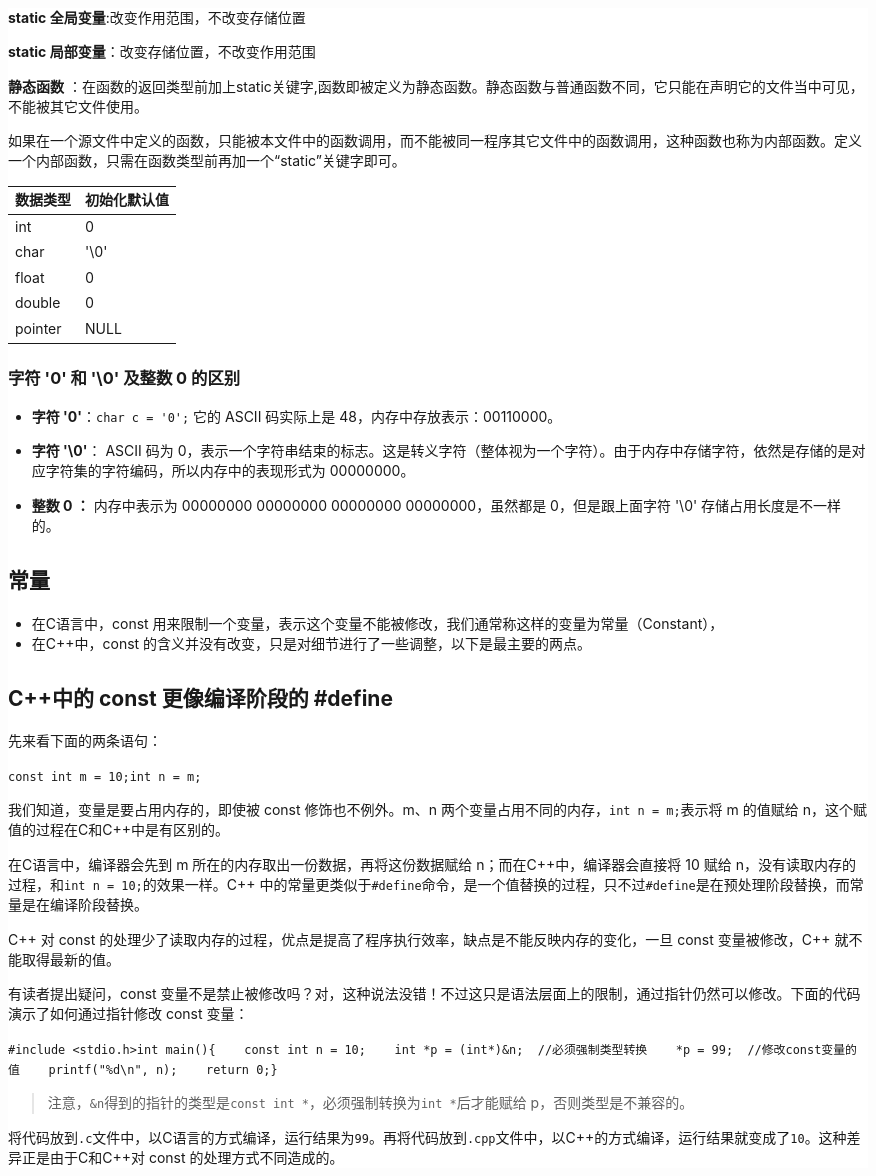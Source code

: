 **static 全局变量**:改变作用范围，不改变存储位置

**static 局部变量**：改变存储位置，不改变作用范围

**静态函数** ：在函数的返回类型前加上static关键字,函数即被定义为静态函数。静态函数与普通函数不同，它只能在声明它的文件当中可见，不能被其它文件使用。

如果在一个源文件中定义的函数，只能被本文件中的函数调用，而不能被同一程序其它文件中的函数调用，这种函数也称为内部函数。定义一个内部函数，只需在函数类型前再加一个“static”关键字即可。

| 数据类型    | 初始化默认值 |
|:------- |:------ |
| int     | 0      |
| char    | '\0'   |
| float   | 0      |
| double  | 0      |
| pointer | NULL   |

### 字符 '0' 和 '\0' 及整数 0 的区别

- **字符 '0'**：`char c = '0';` 它的 ASCII 码实际上是 48，内存中存放表示：00110000。

- **字符 '\0'**： ASCII 码为 0，表示一个字符串结束的标志。这是转义字符（整体视为一个字符）。由于内存中存储字符，依然是存储的是对应字符集的字符编码，所以内存中的表现形式为 00000000。

- **整数 0 ：** 内存中表示为 00000000 00000000 00000000 00000000，虽然都是 0，但是跟上面字符 '\0' 存储占用长度是不一样的。

## 常量

- 在C语言中，const  用来限制一个变量，表示这个变量不能被修改，我们通常称这样的变量为常量（Constant），
- 在C++中，const 的含义并没有改变，只是对细节进行了一些调整，以下是最主要的两点。

## C++中的 const 更像编译阶段的 #define

先来看下面的两条语句：

```
const int m = 10;int n = m;
```

我们知道，变量是要占用内存的，即使被 const 修饰也不例外。m、n 两个变量占用不同的内存，`int n = m;`表示将 m 的值赋给 n，这个赋值的过程在C和C++中是有区别的。

在C语言中，编译器会先到 m 所在的内存取出一份数据，再将这份数据赋给 n；而在C++中，编译器会直接将 10 赋给 n，没有读取内存的过程，和`int n = 10;`的效果一样。C++ 中的常量更类似于`#define`命令，是一个值替换的过程，只不过`#define`是在预处理阶段替换，而常量是在编译阶段替换。

C++ 对 const 的处理少了读取内存的过程，优点是提高了程序执行效率，缺点是不能反映内存的变化，一旦 const 变量被修改，C++ 就不能取得最新的值。

有读者提出疑问，const 变量不是禁止被修改吗？对，这种说法没错！不过这只是语法层面上的限制，通过指针仍然可以修改。下面的代码演示了如何通过指针修改 const 变量：

```
#include <stdio.h>int main(){    const int n = 10;    int *p = (int*)&n;  //必须强制类型转换    *p = 99;  //修改const变量的值    printf("%d\n", n);    return 0;}
```

> 注意，`&n`得到的指针的类型是`const int *`，必须强制转换为`int *`后才能赋给 p，否则类型是不兼容的。

将代码放到`.c`文件中，以C语言的方式编译，运行结果为`99`。再将代码放到`.cpp`文件中，以C++的方式编译，运行结果就变成了`10`。这种差异正是由于C和C++对 const 的处理方式不同造成的。
